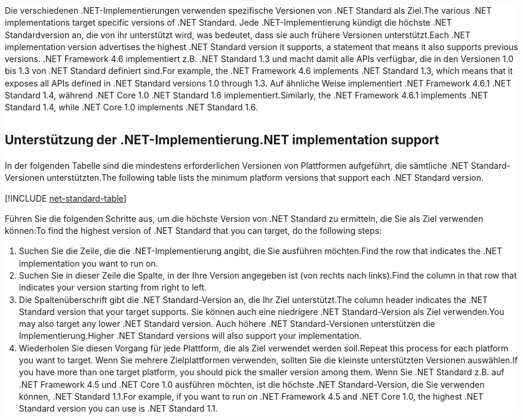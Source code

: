 <span data-ttu-id="807d3-111">Die verschiedenen .NET-Implementierungen verwenden spezifische Versionen von .NET Standard als Ziel.</span><span class="sxs-lookup"><span data-stu-id="807d3-111">The various .NET implementations target specific versions of .NET Standard.</span></span> <span data-ttu-id="807d3-112">Jede .NET-Implementierung kündigt die höchste .NET Standardversion an, die von ihr unterstützt wird, was bedeutet, dass sie auch frühere Versionen unterstützt.</span><span class="sxs-lookup"><span data-stu-id="807d3-112">Each .NET implementation version advertises the highest .NET Standard version it supports, a statement that means it also supports previous versions.</span></span> <span data-ttu-id="807d3-113">.NET Framework 4.6 implementiert z.B. .NET Standard 1.3 und macht damit alle APIs verfügbar, die in den Versionen 1.0 bis 1.3 von .NET Standard definiert sind.</span><span class="sxs-lookup"><span data-stu-id="807d3-113">For example, the .NET Framework 4.6 implements .NET Standard 1.3, which means that it exposes all APIs defined in .NET Standard versions 1.0 through 1.3.</span></span> <span data-ttu-id="807d3-114">Auf ähnliche Weise implementiert .NET Framework 4.6.1 .NET Standard 1.4, während .NET Core 1.0 .NET Standard 1.6 implementiert.</span><span class="sxs-lookup"><span data-stu-id="807d3-114">Similarly, the .NET Framework 4.6.1 implements .NET Standard 1.4, while .NET Core 1.0 implements .NET Standard 1.6.</span></span>

## <a name="net-implementation-support"></a><span data-ttu-id="807d3-115">Unterstützung der .NET-Implementierung</span><span class="sxs-lookup"><span data-stu-id="807d3-115">.NET implementation support</span></span>

<span data-ttu-id="807d3-116">In der folgenden Tabelle sind die mindestens erforderlichen Versionen von Plattformen aufgeführt, die sämtliche .NET Standard-Versionen unterstützten.</span><span class="sxs-lookup"><span data-stu-id="807d3-116">The following table lists the minimum platform versions that support each .NET Standard version.</span></span>

[!INCLUDE [net-standard-table](~/includes/net-standard-table.md)]

<span data-ttu-id="807d3-117">Führen Sie die folgenden Schritte aus, um die höchste Version von .NET Standard zu ermitteln, die Sie als Ziel verwenden können:</span><span class="sxs-lookup"><span data-stu-id="807d3-117">To find the highest version of .NET Standard that you can target, do the following steps:</span></span>

1. <span data-ttu-id="807d3-118">Suchen Sie die Zeile, die die .NET-Implementierung angibt, die Sie ausführen möchten.</span><span class="sxs-lookup"><span data-stu-id="807d3-118">Find the row that indicates the .NET implementation you want to run on.</span></span>
2. <span data-ttu-id="807d3-119">Suchen Sie in dieser Zeile die Spalte, in der Ihre Version angegeben ist (von rechts nach links).</span><span class="sxs-lookup"><span data-stu-id="807d3-119">Find the column in that row that indicates your version starting from right to left.</span></span>
3. <span data-ttu-id="807d3-120">Die Spaltenüberschrift gibt die .NET Standard-Version an, die Ihr Ziel unterstützt.</span><span class="sxs-lookup"><span data-stu-id="807d3-120">The column header indicates the .NET Standard version that your target supports.</span></span> <span data-ttu-id="807d3-121">Sie können auch eine niedrigere .NET Standard-Version als Ziel verwenden.</span><span class="sxs-lookup"><span data-stu-id="807d3-121">You may also target any lower .NET Standard version.</span></span> <span data-ttu-id="807d3-122">Auch höhere .NET Standard-Versionen unterstützen die Implementierung.</span><span class="sxs-lookup"><span data-stu-id="807d3-122">Higher .NET Standard versions will also support your implementation.</span></span>
4. <span data-ttu-id="807d3-123">Wiederholen Sie diesen Vorgang für jede Plattform, die als Ziel verwendet werden soll.</span><span class="sxs-lookup"><span data-stu-id="807d3-123">Repeat this process for each platform you want to target.</span></span> <span data-ttu-id="807d3-124">Wenn Sie mehrere Zielplattformen verwenden, sollten Sie die kleinste unterstützten Versionen auswählen.</span><span class="sxs-lookup"><span data-stu-id="807d3-124">If you have more than one target platform, you should pick the smaller version among them.</span></span> <span data-ttu-id="807d3-125">Wenn Sie .NET Standard z.B. auf .NET Framework 4.5 und .NET Core 1.0 ausführen möchten, ist die höchste .NET Standard-Version, die Sie verwenden können, .NET Standard 1.1.</span><span class="sxs-lookup"><span data-stu-id="807d3-125">For example, if you want to run on .NET Framework 4.5 and .NET Core 1.0, the highest .NET Standard version you can use is .NET Standard 1.1.</span></span>
